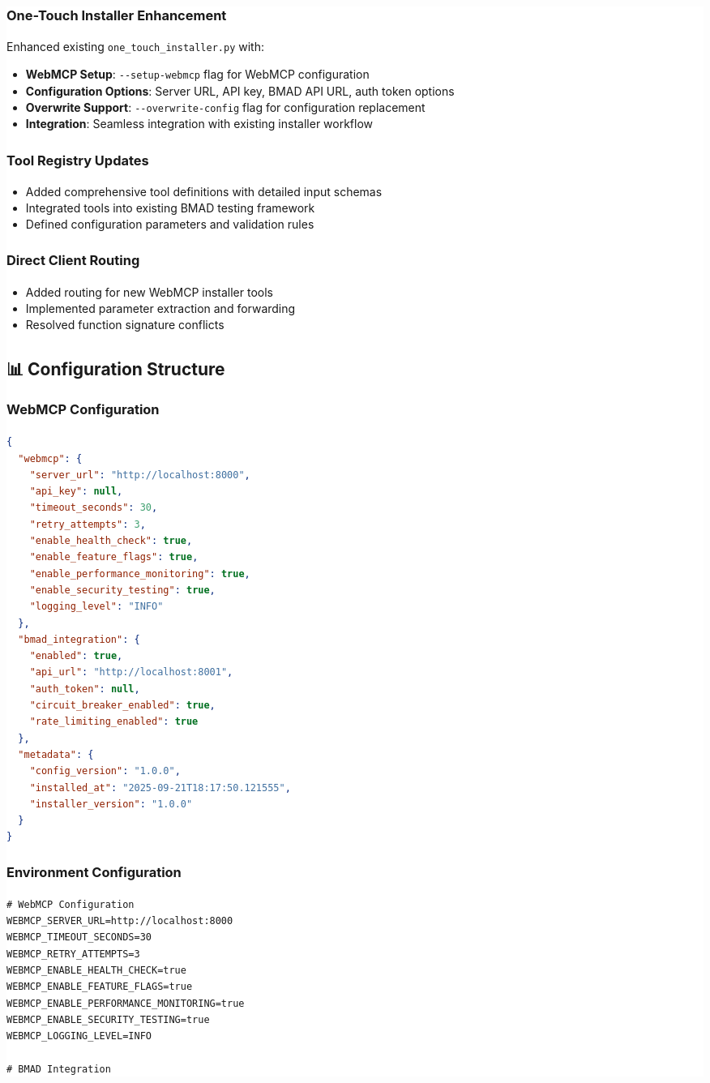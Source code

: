 ### **One-Touch Installer Enhancement**
Enhanced existing `one_touch_installer.py` with:

- **WebMCP Setup**: `--setup-webmcp` flag for WebMCP configuration
- **Configuration Options**: Server URL, API key, BMAD API URL, auth token options
- **Overwrite Support**: `--overwrite-config` flag for configuration replacement
- **Integration**: Seamless integration with existing installer workflow

### **Tool Registry Updates**
- Added comprehensive tool definitions with detailed input schemas
- Integrated tools into existing BMAD testing framework
- Defined configuration parameters and validation rules

### **Direct Client Routing**
- Added routing for new WebMCP installer tools
- Implemented parameter extraction and forwarding
- Resolved function signature conflicts

## 📊 **Configuration Structure**

### **WebMCP Configuration**
```json
{
  "webmcp": {
    "server_url": "http://localhost:8000",
    "api_key": null,
    "timeout_seconds": 30,
    "retry_attempts": 3,
    "enable_health_check": true,
    "enable_feature_flags": true,
    "enable_performance_monitoring": true,
    "enable_security_testing": true,
    "logging_level": "INFO"
  },
  "bmad_integration": {
    "enabled": true,
    "api_url": "http://localhost:8001",
    "auth_token": null,
    "circuit_breaker_enabled": true,
    "rate_limiting_enabled": true
  },
  "metadata": {
    "config_version": "1.0.0",
    "installed_at": "2025-09-21T18:17:50.121555",
    "installer_version": "1.0.0"
  }
}
```

### **Environment Configuration**
```
# WebMCP Configuration
WEBMCP_SERVER_URL=http://localhost:8000
WEBMCP_TIMEOUT_SECONDS=30
WEBMCP_RETRY_ATTEMPTS=3
WEBMCP_ENABLE_HEALTH_CHECK=true
WEBMCP_ENABLE_FEATURE_FLAGS=true
WEBMCP_ENABLE_PERFORMANCE_MONITORING=true
WEBMCP_ENABLE_SECURITY_TESTING=true
WEBMCP_LOGGING_LEVEL=INFO

# BMAD Integration
```